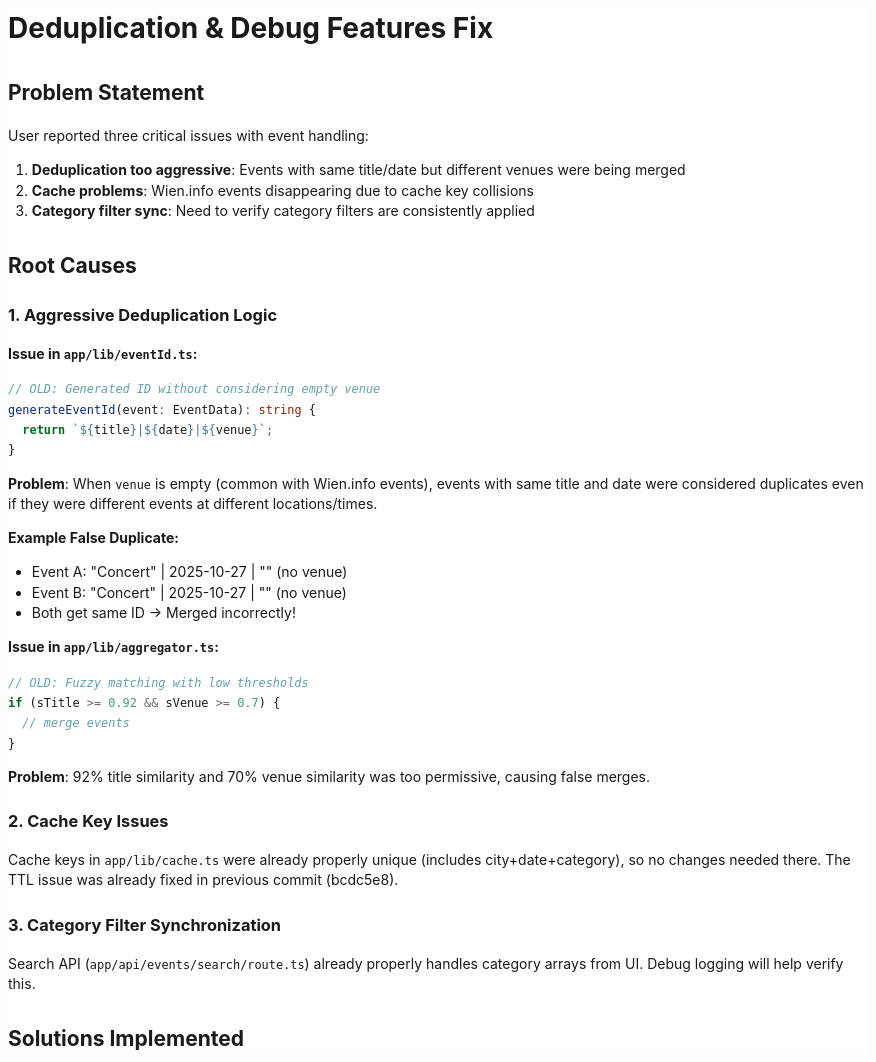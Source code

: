 # Deduplication & Debug Features Fix

## Problem Statement

User reported three critical issues with event handling:

1. **Deduplication too aggressive**: Events with same title/date but different venues were being merged
2. **Cache problems**: Wien.info events disappearing due to cache key collisions
3. **Category filter sync**: Need to verify category filters are consistently applied

## Root Causes

### 1. Aggressive Deduplication Logic

**Issue in `app/lib/eventId.ts`:**
```typescript
// OLD: Generated ID without considering empty venue
generateEventId(event: EventData): string {
  return `${title}|${date}|${venue}`;
}
```

**Problem**: When `venue` is empty (common with Wien.info events), events with same title and date were considered duplicates even if they were different events at different locations/times.

**Example False Duplicate:**
- Event A: "Concert" | 2025-10-27 | "" (no venue)
- Event B: "Concert" | 2025-10-27 | "" (no venue)
- Both get same ID → Merged incorrectly!

**Issue in `app/lib/aggregator.ts`:**
```typescript
// OLD: Fuzzy matching with low thresholds
if (sTitle >= 0.92 && sVenue >= 0.7) {
  // merge events
}
```

**Problem**: 92% title similarity and 70% venue similarity was too permissive, causing false merges.

### 2. Cache Key Issues

Cache keys in `app/lib/cache.ts` were already properly unique (includes city+date+category), so no changes needed there. The TTL issue was already fixed in previous commit (bcdc5e8).

### 3. Category Filter Synchronization

Search API (`app/api/events/search/route.ts`) already properly handles category arrays from UI. Debug logging will help verify this.

## Solutions Implemented
